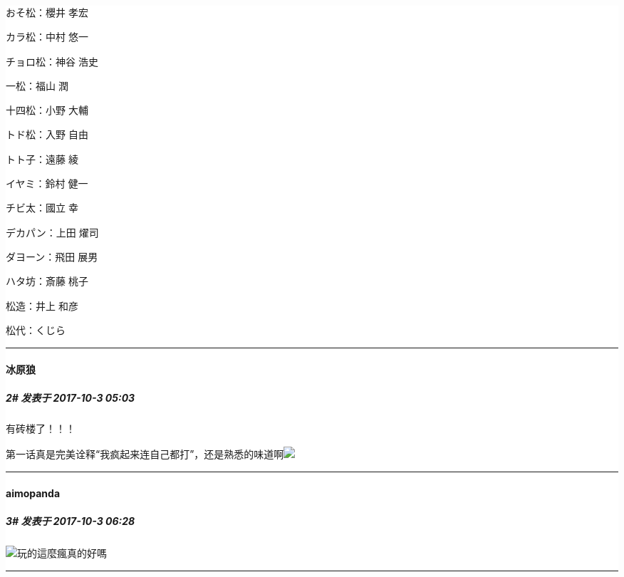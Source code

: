 おそ松：櫻井 孝宏

カラ松：中村 悠一

チョロ松：神谷 浩史

一松：福山 潤

十四松：小野 大輔

トド松：入野 自由

トト子：遠藤 綾

イヤミ：鈴村 健一

チビ太：國立 幸

デカパン：上田 燿司

ダヨーン：飛田 展男

ハタ坊：斎藤 桃子

松造：井上 和彦

松代：くじら







*****

####  冰原狼  
##### 2#       发表于 2017-10-3 05:03




有砖楼了！！！

第一话真是完美诠释“我疯起来连自己都打”，还是熟悉的味道啊<img src="https://static.saraba1st.com/image/smiley/face2017/067.png" referrerpolicy="no-referrer">







*****

####  aimopanda  
##### 3#       发表于 2017-10-3 06:28



<img src="https://static.saraba1st.com/image/smiley/face2017/067.png" referrerpolicy="no-referrer">玩的這麼瘋真的好嗎







*****
